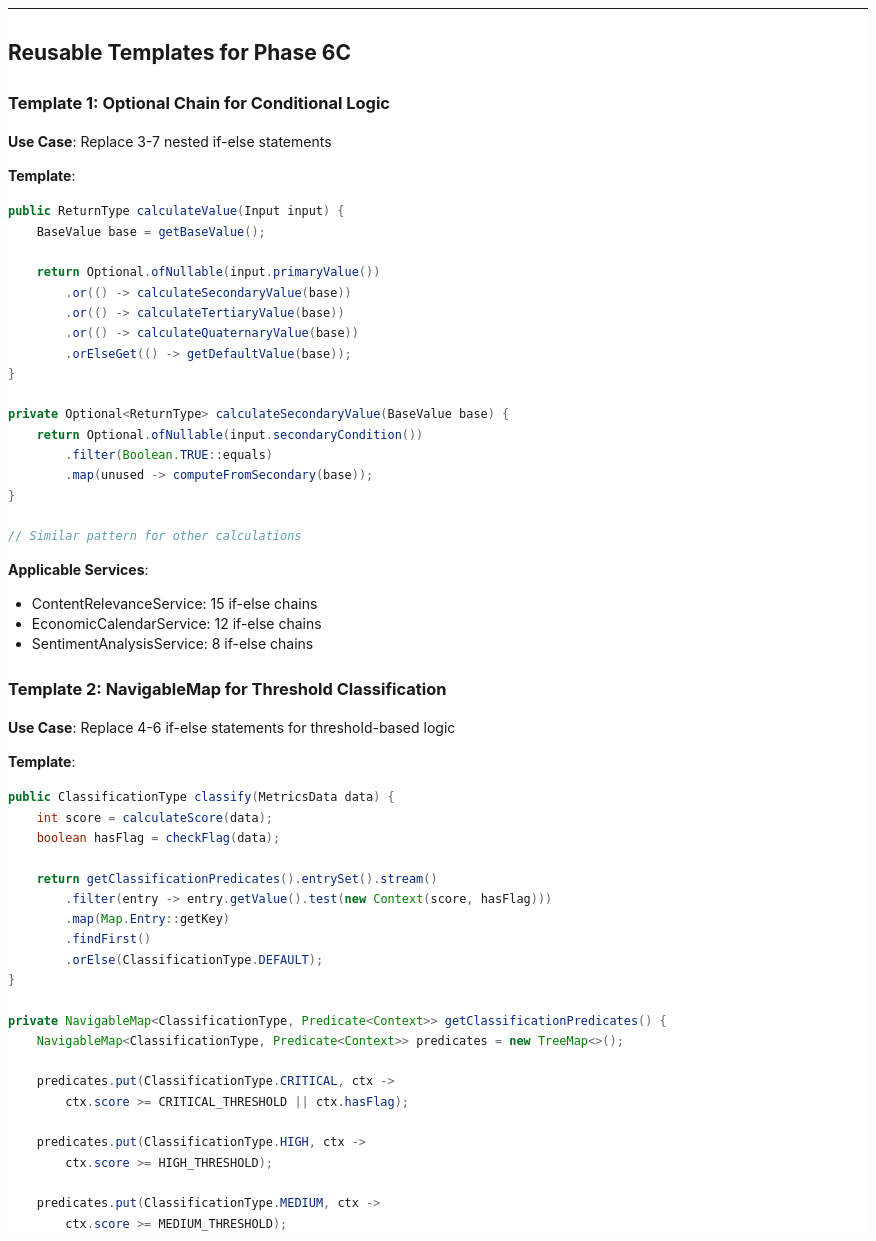 ```java
```

---

## Reusable Templates for Phase 6C

### Template 1: Optional Chain for Conditional Logic

**Use Case**: Replace 3-7 nested if-else statements

**Template**:
```java
public ReturnType calculateValue(Input input) {
    BaseValue base = getBaseValue();

    return Optional.ofNullable(input.primaryValue())
        .or(() -> calculateSecondaryValue(base))
        .or(() -> calculateTertiaryValue(base))
        .or(() -> calculateQuaternaryValue(base))
        .orElseGet(() -> getDefaultValue(base));
}

private Optional<ReturnType> calculateSecondaryValue(BaseValue base) {
    return Optional.ofNullable(input.secondaryCondition())
        .filter(Boolean.TRUE::equals)
        .map(unused -> computeFromSecondary(base));
}

// Similar pattern for other calculations
```

**Applicable Services**:
- ContentRelevanceService: 15 if-else chains
- EconomicCalendarService: 12 if-else chains
- SentimentAnalysisService: 8 if-else chains

### Template 2: NavigableMap for Threshold Classification

**Use Case**: Replace 4-6 if-else statements for threshold-based logic

**Template**:
```java
public ClassificationType classify(MetricsData data) {
    int score = calculateScore(data);
    boolean hasFlag = checkFlag(data);

    return getClassificationPredicates().entrySet().stream()
        .filter(entry -> entry.getValue().test(new Context(score, hasFlag)))
        .map(Map.Entry::getKey)
        .findFirst()
        .orElse(ClassificationType.DEFAULT);
}

private NavigableMap<ClassificationType, Predicate<Context>> getClassificationPredicates() {
    NavigableMap<ClassificationType, Predicate<Context>> predicates = new TreeMap<>();

    predicates.put(ClassificationType.CRITICAL, ctx ->
        ctx.score >= CRITICAL_THRESHOLD || ctx.hasFlag);

    predicates.put(ClassificationType.HIGH, ctx ->
        ctx.score >= HIGH_THRESHOLD);

    predicates.put(ClassificationType.MEDIUM, ctx ->
        ctx.score >= MEDIUM_THRESHOLD);

```